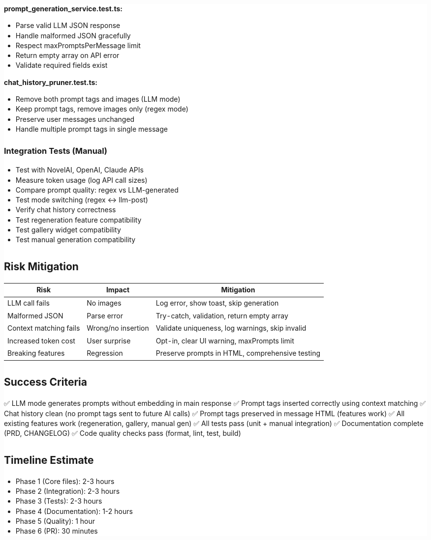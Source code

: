**prompt_generation_service.test.ts:**
- Parse valid LLM JSON response
- Handle malformed JSON gracefully
- Respect maxPromptsPerMessage limit
- Return empty array on API error
- Validate required fields exist

**chat_history_pruner.test.ts:**
- Remove both prompt tags and images (LLM mode)
- Keep prompt tags, remove images only (regex mode)
- Preserve user messages unchanged
- Handle multiple prompt tags in single message

### Integration Tests (Manual)

- Test with NovelAI, OpenAI, Claude APIs
- Measure token usage (log API call sizes)
- Compare prompt quality: regex vs LLM-generated
- Test mode switching (regex ↔ llm-post)
- Verify chat history correctness
- Test regeneration feature compatibility
- Test gallery widget compatibility
- Test manual generation compatibility

## Risk Mitigation

| Risk | Impact | Mitigation |
|------|--------|------------|
| LLM call fails | No images | Log error, show toast, skip generation |
| Malformed JSON | Parse error | Try-catch, validation, return empty array |
| Context matching fails | Wrong/no insertion | Validate uniqueness, log warnings, skip invalid |
| Increased token cost | User surprise | Opt-in, clear UI warning, maxPrompts limit |
| Breaking features | Regression | Preserve prompts in HTML, comprehensive testing |

## Success Criteria

✅ LLM mode generates prompts without embedding in main response
✅ Prompt tags inserted correctly using context matching
✅ Chat history clean (no prompt tags sent to future AI calls)
✅ Prompt tags preserved in message HTML (features work)
✅ All existing features work (regeneration, gallery, manual gen)
✅ All tests pass (unit + manual integration)
✅ Documentation complete (PRD, CHANGELOG)
✅ Code quality checks pass (format, lint, test, build)

## Timeline Estimate

- Phase 1 (Core files): 2-3 hours
- Phase 2 (Integration): 2-3 hours
- Phase 3 (Tests): 2-3 hours
- Phase 4 (Documentation): 1-2 hours
- Phase 5 (Quality): 1 hour
- Phase 6 (PR): 30 minutes
